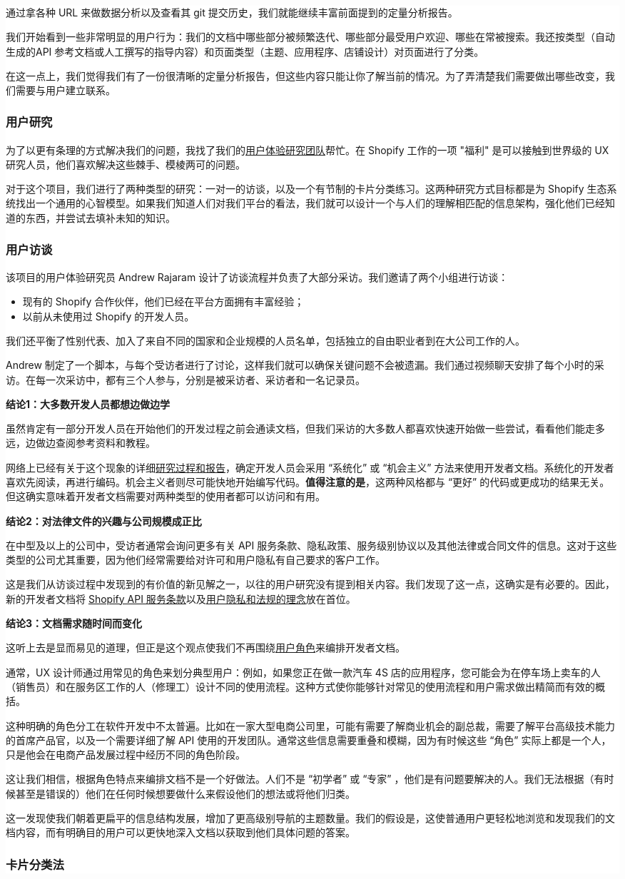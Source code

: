 通过拿各种 URL 来做数据分析以及查看其 git 提交历史，我们就能继续丰富前面提到的定量分析报告。

我们开始看到一些非常明显的用户行为：我们的文档中哪些部分被频繁迭代、哪些部分最受用户欢迎、哪些在常被搜索。我还按类型（自动生成的API 参考文档或人工撰写的指导内容）和页面类型（主题、应用程序、店铺设计）对页面进行了分类。

在这一点上，我们觉得我们有了一份很清晰的定量分析报告，但这些内容只能让你了解当前的情况。为了弄清楚我们需要做出哪些改变，我们需要与用户建立联系。

### 用户研究

为了以更有条理的方式解决我们的问题，我找了我们的[用户体验研究团队](https://ux.shopify.com/tagged/ux-research)帮忙。在 Shopify 工作的一项 "福利" 是可以接触到世界级的 UX 研究人员，他们喜欢解决这些棘手、模棱两可的问题。

对于这个项目，我们进行了两种类型的研究：一对一的访谈，以及一个有节制的卡片分类练习。这两种研究方式目标都是为 Shopify 生态系统找出一个通用的心智模型。如果我们知道人们对我们平台的看法，我们就可以设计一个与人们的理解相匹配的信息架构，强化他们已经知道的东西，并尝试去填补未知的知识。

### 用户访谈

该项目的用户体验研究员 Andrew Rajaram 设计了访谈流程并负责了大部分采访。我们邀请了两个小组进行访谈：

- 现有的 Shopify 合作伙伴，他们已经在平台方面拥有丰富经验；
- 以前从未使用过 Shopify 的开发人员。

我们还平衡了性别代表、加入了来自不同的国家和企业规模的人员名单，包括独立的自由职业者到在大公司工作的人。

Andrew 制定了一个脚本，与每个受访者进行了讨论，这样我们就可以确保关键问题不会被遗漏。我们通过视频聊天安排了每个小时的采访。在每一次采访中，都有三个人参与，分别是被采访者、采访者和一名记录员。

**结论1：大多数开发人员都想边做边学**

虽然肯定有一部分开发人员在开始他们的开发过程之前会通读文档，但我们采访的大多数人都喜欢快速开始做一些尝试，看看他们能走多远，边做边查阅参考资料和教程。

网络上已经有关于这个现象的详细[研究过程和报告](https://sigdoc.acm.org/cdq/how-developers-use-api-documentation-an-observation-study/)，确定开发人员会采用 “系统化” 或 “机会主义” 方法来使用开发者文档。系统化的开发者喜欢先阅读，再进行编码。机会主义者则尽可能快地开始编写代码。**值得注意的是**，这两种风格都与 “更好” 的代码或更成功的结果无关。但这确实意味着开发者文档需要对两种类型的使用者都可以访问和有用。

**结论2：对法律文件的兴趣与公司规模成正比**

在中型及以上的公司中，受访者通常会询问更多有关 API 服务条款、隐私政策、服务级别协议以及其他法律或合同文件的信息。这对于这些类型的公司尤其重要，因为他们经常需要给对许可和用户隐私有自己要求的客户工作。

这是我们从访谈过程中发现到的有价值的新见解之一，以往的用户研究没有提到相关内容。我们发现了这一点，这确实是有必要的。因此，新的开发者文档将 [Shopify API 服务条款](https://www.shopify.com/legal/api-terms)以及[用户隐私和法规的理念](https://shopify.dev/apps/store/requirements)放在首位。

**结论3：文档需求随时间而变化**

这听上去是显而易见的道理，但正是这个观点使我们不再围绕[用户角色](https://www.interaction-design.org/literature/article/personas-why-and-how-you-should-use-them)来编排开发者文档。

通常，UX 设计师通过用常见的角色来划分典型用户：例如，如果您正在做一款汽车 4S 店的应用程序，您可能会为在停车场上卖车的人（销售员）和在服务区工作的人（修理工）设计不同的使用流程。这种方式使你能够针对常见的使用流程和用户需求做出精简而有效的概括。

这种明确的角色分工在软件开发中不太普遍。比如在一家大型电商公司里，可能有需要了解商业机会的副总裁，需要了解平台高级技术能力的首席产​​品官，以及一个需要详细了解 API 使用的开发团队。通常这些信息需要重叠和模糊，因为有时候这些 “角色” 实际上都是一个人，只是他会在电商产品发展过程中经历不同的角色阶段。

这让我们相信，根据角色特点来编排文档不是一个好做法。人们不是 “初学者” 或 “专家” ，他们是有问题要解决的人。我们无法根据（有时候甚至是错误的）他们在任何时候想要做什么来假设他们的想法或将他们归类。

这一发现使我们朝着更扁平的信息结构发展，增加了更高级别导航的主题数量。我们的假设是，这使普通用户更轻松地浏览和发现我们的文档内容，而有明确目的用户可以更快地深入文档以获取到他们具体问题的答案。

### 卡片分类法
